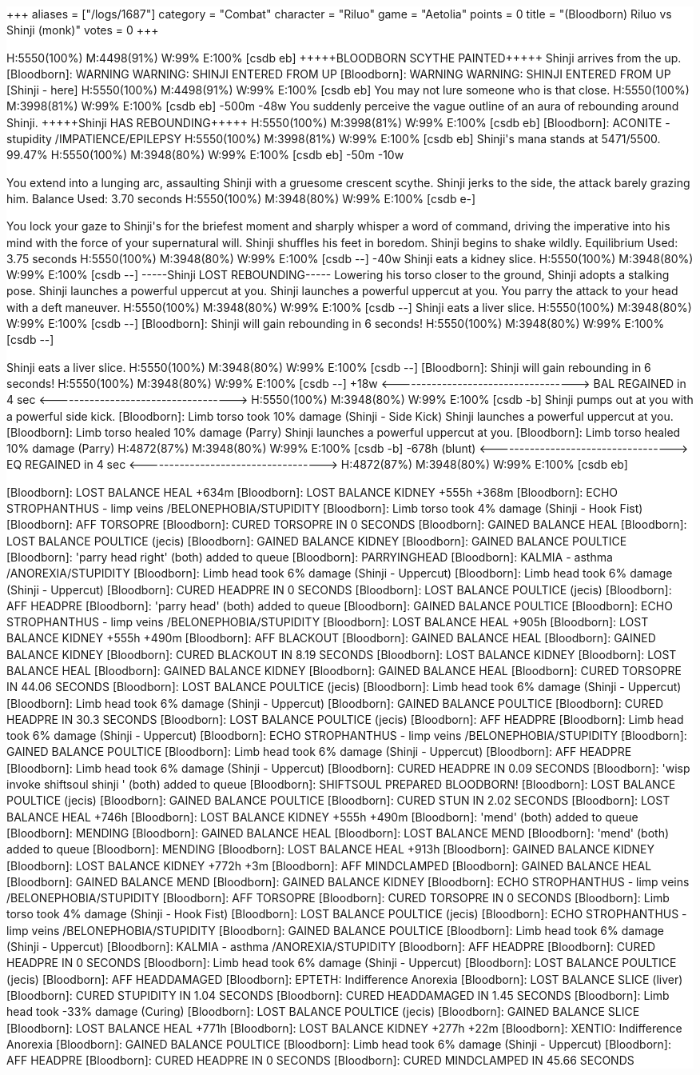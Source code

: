 +++
aliases = ["/logs/1687"]
category = "Combat"
character = "Riluo"
game = "Aetolia"
points = 0
title = "(Bloodborn) Riluo vs Shinji (monk)"
votes = 0
+++

H:5550(100%) M:4498(91%) W:99% E:100% [csdb eb]
+++++BLOODBORN SCYTHE PAINTED+++++
Shinji arrives from the up.
[Bloodborn]: WARNING WARNING: SHINJI  ENTERED FROM UP
[Bloodborn]: WARNING WARNING: SHINJI  ENTERED FROM UP
[Shinji - here]
H:5550(100%) M:4498(91%) W:99% E:100% [csdb eb]
You may not lure someone who is that close.
H:5550(100%) M:3998(81%) W:99% E:100% [csdb eb] -500m -48w
You suddenly perceive the vague outline of an aura of rebounding around Shinji.
+++++Shinji HAS REBOUNDING+++++
H:5550(100%) M:3998(81%) W:99% E:100% [csdb eb]
[Bloodborn]: ACONITE - stupidity /IMPATIENCE/EPILEPSY
H:5550(100%) M:3998(81%) W:99% E:100% [csdb eb]
Shinji's mana stands at 5471/5500. 99.47%
H:5550(100%) M:3948(80%) W:99% E:100% [csdb eb] -50m -10w


You extend into a lunging arc, assaulting Shinji with a gruesome crescent scythe.
Shinji jerks to the side, the attack barely grazing him.
Balance Used: 3.70 seconds
H:5550(100%) M:3948(80%) W:99% E:100% [csdb e-]

You lock your gaze to Shinji's for the briefest moment and sharply whisper a word of command, 
driving the imperative into his mind with the force of your supernatural will.
Shinji shuffles his feet in boredom.
Shinji begins to shake wildly.
Equilibrium Used: 3.75 seconds
H:5550(100%) M:3948(80%) W:99% E:100% [csdb --] -40w
Shinji eats a kidney slice.
H:5550(100%) M:3948(80%) W:99% E:100% [csdb --]
-----Shinji LOST REBOUNDING-----
Lowering his torso closer to the ground, Shinji adopts a stalking pose.
Shinji launches a powerful uppercut at you.
Shinji launches a powerful uppercut at you.
You parry the attack to your head with a deft maneuver.
H:5550(100%) M:3948(80%) W:99% E:100% [csdb --]
Shinji eats a liver slice.
H:5550(100%) M:3948(80%) W:99% E:100% [csdb --]
[Bloodborn]: Shinji will gain rebounding in 6 seconds!
H:5550(100%) M:3948(80%) W:99% E:100% [csdb --]

Shinji eats a liver slice.
H:5550(100%) M:3948(80%) W:99% E:100% [csdb --]
[Bloodborn]: Shinji will gain rebounding in 6 seconds!
H:5550(100%) M:3948(80%) W:99% E:100% [csdb --] +18w
<----------------------------------->
   BAL REGAINED in 4 sec
<----------------------------------->
H:5550(100%) M:3948(80%) W:99% E:100% [csdb -b]
Shinji pumps out at you with a powerful side kick.
[Bloodborn]: Limb torso took 10% damage (Shinji - Side Kick)
Shinji launches a powerful uppercut at you.
[Bloodborn]: Limb torso healed 10% damage (Parry)
Shinji launches a powerful uppercut at you.
[Bloodborn]: Limb torso healed 10% damage (Parry)
H:4872(87%) M:3948(80%) W:99% E:100% [csdb -b] -678h (blunt)
<----------------------------------->
     EQ REGAINED in 4 sec
<----------------------------------->
H:4872(87%) M:3948(80%) W:99% E:100% [csdb eb]


[Bloodborn]: LOST BALANCE HEAL +634m
[Bloodborn]: LOST BALANCE KIDNEY +555h +368m
[Bloodborn]: ECHO STROPHANTHUS - limp veins /BELONEPHOBIA/STUPIDITY
[Bloodborn]: Limb torso took 4% damage (Shinji - Hook Fist)
[Bloodborn]: AFF TORSOPRE
[Bloodborn]: CURED TORSOPRE IN 0 SECONDS
[Bloodborn]: GAINED BALANCE HEAL
[Bloodborn]: LOST BALANCE POULTICE (jecis)
[Bloodborn]: GAINED BALANCE KIDNEY
[Bloodborn]: GAINED BALANCE POULTICE
[Bloodborn]: 'parry head right' (both) added to queue
[Bloodborn]: PARRYINGHEAD
[Bloodborn]: KALMIA - asthma /ANOREXIA/STUPIDITY
[Bloodborn]: Limb head took 6% damage (Shinji - Uppercut)
[Bloodborn]: Limb head took 6% damage (Shinji - Uppercut)
[Bloodborn]: CURED HEADPRE IN 0 SECONDS
[Bloodborn]: LOST BALANCE POULTICE (jecis)
[Bloodborn]: AFF HEADPRE
[Bloodborn]: 'parry head' (both) added to queue
[Bloodborn]: GAINED BALANCE POULTICE
[Bloodborn]: ECHO STROPHANTHUS - limp veins /BELONEPHOBIA/STUPIDITY
[Bloodborn]: LOST BALANCE HEAL +905h
[Bloodborn]: LOST BALANCE KIDNEY +555h +490m
[Bloodborn]: AFF BLACKOUT
[Bloodborn]: GAINED BALANCE HEAL
[Bloodborn]: GAINED BALANCE KIDNEY
[Bloodborn]: CURED BLACKOUT IN 8.19 SECONDS
[Bloodborn]: LOST BALANCE KIDNEY
[Bloodborn]: LOST BALANCE HEAL
[Bloodborn]: GAINED BALANCE KIDNEY
[Bloodborn]: GAINED BALANCE HEAL
[Bloodborn]: CURED TORSOPRE IN 44.06 SECONDS
[Bloodborn]: LOST BALANCE POULTICE (jecis)
[Bloodborn]: Limb head took 6% damage (Shinji - Uppercut)
[Bloodborn]: Limb head took 6% damage (Shinji - Uppercut)
[Bloodborn]: GAINED BALANCE POULTICE
[Bloodborn]: CURED HEADPRE IN 30.3 SECONDS
[Bloodborn]: LOST BALANCE POULTICE (jecis)
[Bloodborn]: AFF HEADPRE
[Bloodborn]: Limb head took 6% damage (Shinji - Uppercut)
[Bloodborn]: ECHO STROPHANTHUS - limp veins /BELONEPHOBIA/STUPIDITY
[Bloodborn]: GAINED BALANCE POULTICE
[Bloodborn]: Limb head took 6% damage (Shinji - Uppercut)
[Bloodborn]: AFF HEADPRE
[Bloodborn]: Limb head took 6% damage (Shinji - Uppercut)
[Bloodborn]: CURED HEADPRE IN 0.09 SECONDS
[Bloodborn]: 'wisp invoke shiftsoul shinji  ' (both) added to queue
[Bloodborn]: SHIFTSOUL PREPARED BLOODBORN!
[Bloodborn]: LOST BALANCE POULTICE (jecis)
[Bloodborn]: GAINED BALANCE POULTICE
[Bloodborn]: CURED STUN IN 2.02 SECONDS
[Bloodborn]: LOST BALANCE HEAL +746h
[Bloodborn]: LOST BALANCE KIDNEY +555h +490m
[Bloodborn]: 'mend' (both) added to queue
[Bloodborn]: MENDING
[Bloodborn]: GAINED BALANCE HEAL
[Bloodborn]: LOST BALANCE MEND
[Bloodborn]: 'mend' (both) added to queue
[Bloodborn]: MENDING
[Bloodborn]: LOST BALANCE HEAL +913h
[Bloodborn]: GAINED BALANCE KIDNEY
[Bloodborn]: LOST BALANCE KIDNEY +772h +3m
[Bloodborn]: AFF MINDCLAMPED
[Bloodborn]: GAINED BALANCE HEAL
[Bloodborn]: GAINED BALANCE MEND
[Bloodborn]: GAINED BALANCE KIDNEY
[Bloodborn]: ECHO STROPHANTHUS - limp veins /BELONEPHOBIA/STUPIDITY
[Bloodborn]: AFF TORSOPRE
[Bloodborn]: CURED TORSOPRE IN 0 SECONDS
[Bloodborn]: Limb torso took 4% damage (Shinji - Hook Fist)
[Bloodborn]: LOST BALANCE POULTICE (jecis)
[Bloodborn]: ECHO STROPHANTHUS - limp veins /BELONEPHOBIA/STUPIDITY
[Bloodborn]: GAINED BALANCE POULTICE
[Bloodborn]: Limb head took 6% damage (Shinji - Uppercut)
[Bloodborn]: KALMIA - asthma /ANOREXIA/STUPIDITY
[Bloodborn]: AFF HEADPRE
[Bloodborn]: CURED HEADPRE IN 0 SECONDS
[Bloodborn]: Limb head took 6% damage (Shinji - Uppercut)
[Bloodborn]: LOST BALANCE POULTICE (jecis)
[Bloodborn]: AFF HEADDAMAGED
[Bloodborn]:  EPTETH: Indifference Anorexia
[Bloodborn]: LOST BALANCE SLICE (liver)
[Bloodborn]: CURED STUPIDITY IN 1.04 SECONDS
[Bloodborn]: CURED HEADDAMAGED IN 1.45 SECONDS
[Bloodborn]: Limb head took -33% damage (Curing)
[Bloodborn]: LOST BALANCE POULTICE (jecis)
[Bloodborn]: GAINED BALANCE SLICE
[Bloodborn]: LOST BALANCE HEAL +771h
[Bloodborn]: LOST BALANCE KIDNEY +277h +22m
[Bloodborn]:  XENTIO: Indifference Anorexia
[Bloodborn]: GAINED BALANCE POULTICE
[Bloodborn]: Limb head took 6% damage (Shinji - Uppercut)
[Bloodborn]: AFF HEADPRE
[Bloodborn]: CURED HEADPRE IN 0 SECONDS
[Bloodborn]: CURED MINDCLAMPED IN 45.66 SECONDS